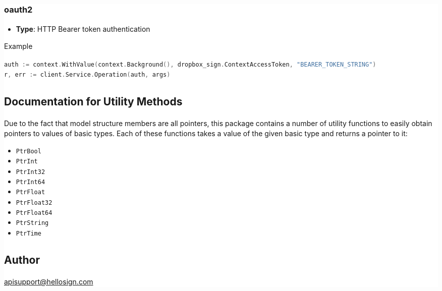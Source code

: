 ### oauth2

- **Type**: HTTP Bearer token authentication

Example

```go
auth := context.WithValue(context.Background(), dropbox_sign.ContextAccessToken, "BEARER_TOKEN_STRING")
r, err := client.Service.Operation(auth, args)
```


## Documentation for Utility Methods

Due to the fact that model structure members are all pointers, this package contains
a number of utility functions to easily obtain pointers to values of basic types.
Each of these functions takes a value of the given basic type and returns a pointer to it:

* `PtrBool`
* `PtrInt`
* `PtrInt32`
* `PtrInt64`
* `PtrFloat`
* `PtrFloat32`
* `PtrFloat64`
* `PtrString`
* `PtrTime`

## Author

apisupport@hellosign.com

